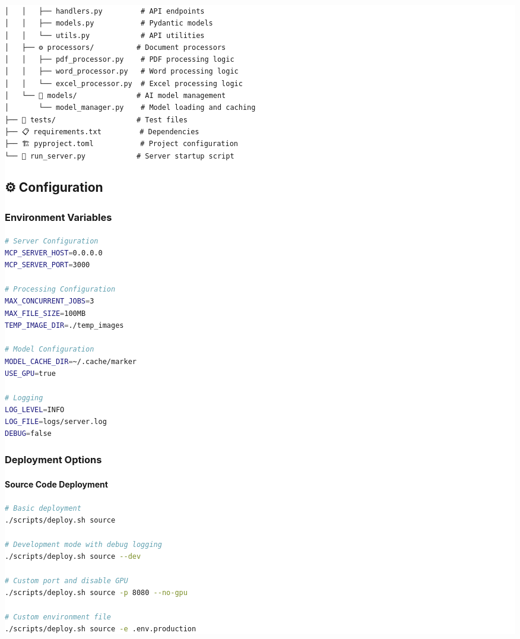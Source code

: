 ```
│   │   ├── handlers.py         # API endpoints
│   │   ├── models.py           # Pydantic models
│   │   └── utils.py            # API utilities
│   ├── ⚙️ processors/          # Document processors
│   │   ├── pdf_processor.py    # PDF processing logic
│   │   ├── word_processor.py   # Word processing logic
│   │   └── excel_processor.py  # Excel processing logic
│   └── 🧠 models/              # AI model management
│       └── model_manager.py    # Model loading and caching
├── 🧪 tests/                   # Test files
├── 📋 requirements.txt         # Dependencies
├── 🏗️ pyproject.toml           # Project configuration
└── 🚀 run_server.py            # Server startup script
```

## ⚙️ Configuration

### Environment Variables

```bash
# Server Configuration
MCP_SERVER_HOST=0.0.0.0
MCP_SERVER_PORT=3000

# Processing Configuration  
MAX_CONCURRENT_JOBS=3
MAX_FILE_SIZE=100MB
TEMP_IMAGE_DIR=./temp_images

# Model Configuration
MODEL_CACHE_DIR=~/.cache/marker
USE_GPU=true

# Logging
LOG_LEVEL=INFO
LOG_FILE=logs/server.log
DEBUG=false
```

### Deployment Options

#### Source Code Deployment

```bash
# Basic deployment
./scripts/deploy.sh source

# Development mode with debug logging
./scripts/deploy.sh source --dev

# Custom port and disable GPU
./scripts/deploy.sh source -p 8080 --no-gpu

# Custom environment file
./scripts/deploy.sh source -e .env.production
```
